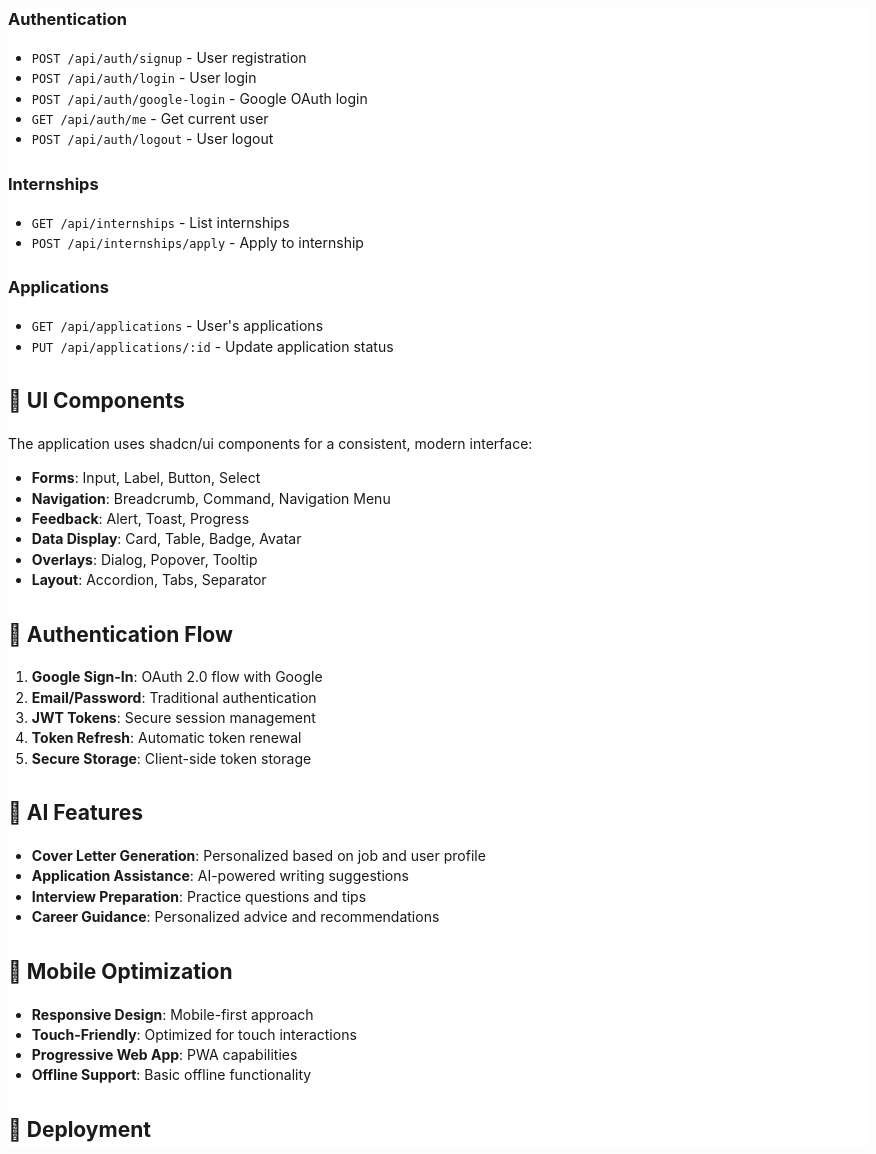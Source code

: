 ### Authentication
- `POST /api/auth/signup` - User registration
- `POST /api/auth/login` - User login
- `POST /api/auth/google-login` - Google OAuth login
- `GET /api/auth/me` - Get current user
- `POST /api/auth/logout` - User logout

### Internships
- `GET /api/internships` - List internships
- `POST /api/internships/apply` - Apply to internship

### Applications
- `GET /api/applications` - User's applications
- `PUT /api/applications/:id` - Update application status

## 🎨 UI Components

The application uses shadcn/ui components for a consistent, modern interface:

- **Forms**: Input, Label, Button, Select
- **Navigation**: Breadcrumb, Command, Navigation Menu
- **Feedback**: Alert, Toast, Progress
- **Data Display**: Card, Table, Badge, Avatar
- **Overlays**: Dialog, Popover, Tooltip
- **Layout**: Accordion, Tabs, Separator

## 🔐 Authentication Flow

1. **Google Sign-In**: OAuth 2.0 flow with Google
2. **Email/Password**: Traditional authentication
3. **JWT Tokens**: Secure session management
4. **Token Refresh**: Automatic token renewal
5. **Secure Storage**: Client-side token storage

## 🤖 AI Features

- **Cover Letter Generation**: Personalized based on job and user profile
- **Application Assistance**: AI-powered writing suggestions
- **Interview Preparation**: Practice questions and tips
- **Career Guidance**: Personalized advice and recommendations

## 📱 Mobile Optimization

- **Responsive Design**: Mobile-first approach
- **Touch-Friendly**: Optimized for touch interactions
- **Progressive Web App**: PWA capabilities
- **Offline Support**: Basic offline functionality

## 🚀 Deployment
